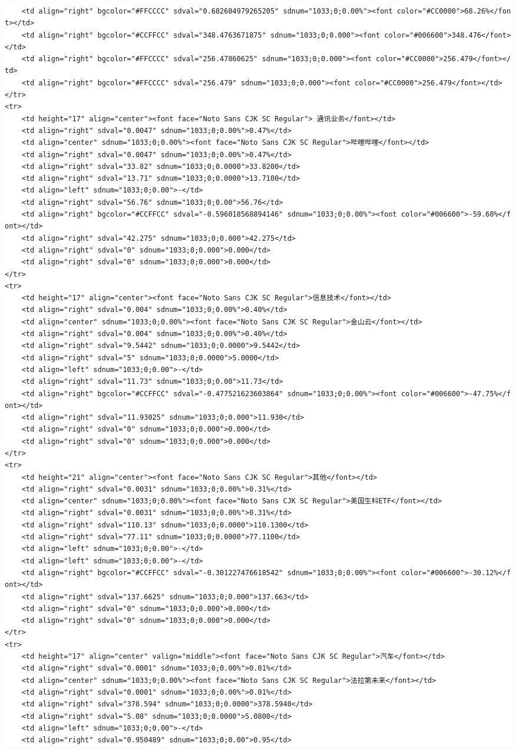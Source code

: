 		<td align="right" bgcolor="#FFCCCC" sdval="0.682604979265205" sdnum="1033;0;0.00%"><font color="#CC0000">68.26%</font></td>
		<td align="right" bgcolor="#CCFFCC" sdval="348.4763671875" sdnum="1033;0;0.000"><font color="#006600">348.476</font></td>
		<td align="right" bgcolor="#FFCCCC" sdval="256.47860625" sdnum="1033;0;0.000"><font color="#CC0000">256.479</font></td>
		<td align="right" bgcolor="#FFCCCC" sdval="256.479" sdnum="1033;0;0.000"><font color="#CC0000">256.479</font></td>
	</tr>
	<tr>
		<td height="17" align="center"><font face="Noto Sans CJK SC Regular"> 通讯业务</font></td>
		<td align="right" sdval="0.0047" sdnum="1033;0;0.00%">0.47%</td>
		<td align="center" sdnum="1033;0;0.00%"><font face="Noto Sans CJK SC Regular">哔哩哔哩</font></td>
		<td align="right" sdval="0.0047" sdnum="1033;0;0.00%">0.47%</td>
		<td align="right" sdval="33.82" sdnum="1033;0;0.0000">33.8200</td>
		<td align="right" sdval="13.71" sdnum="1033;0;0.0000">13.7100</td>
		<td align="left" sdnum="1033;0;0.00">-</td>
		<td align="right" sdval="56.76" sdnum="1033;0;0.00">56.76</td>
		<td align="right" bgcolor="#CCFFCC" sdval="-0.596018568894146" sdnum="1033;0;0.00%"><font color="#006600">-59.60%</font></td>
		<td align="right" sdval="42.275" sdnum="1033;0;0.000">42.275</td>
		<td align="right" sdval="0" sdnum="1033;0;0.000">0.000</td>
		<td align="right" sdval="0" sdnum="1033;0;0.000">0.000</td>
	</tr>
	<tr>
		<td height="17" align="center"><font face="Noto Sans CJK SC Regular">信息技术</font></td>
		<td align="right" sdval="0.004" sdnum="1033;0;0.00%">0.40%</td>
		<td align="center" sdnum="1033;0;0.00%"><font face="Noto Sans CJK SC Regular">金山云</font></td>
		<td align="right" sdval="0.004" sdnum="1033;0;0.00%">0.40%</td>
		<td align="right" sdval="9.5442" sdnum="1033;0;0.0000">9.5442</td>
		<td align="right" sdval="5" sdnum="1033;0;0.0000">5.0000</td>
		<td align="left" sdnum="1033;0;0.00">-</td>
		<td align="right" sdval="11.73" sdnum="1033;0;0.00">11.73</td>
		<td align="right" bgcolor="#CCFFCC" sdval="-0.477521623603864" sdnum="1033;0;0.00%"><font color="#006600">-47.75%</font></td>
		<td align="right" sdval="11.93025" sdnum="1033;0;0.000">11.930</td>
		<td align="right" sdval="0" sdnum="1033;0;0.000">0.000</td>
		<td align="right" sdval="0" sdnum="1033;0;0.000">0.000</td>
	</tr>
	<tr>
		<td height="21" align="center"><font face="Noto Sans CJK SC Regular">其他</font></td>
		<td align="right" sdval="0.0031" sdnum="1033;0;0.00%">0.31%</td>
		<td align="center" sdnum="1033;0;0.00%"><font face="Noto Sans CJK SC Regular">美国生科ETF</font></td>
		<td align="right" sdval="0.0031" sdnum="1033;0;0.00%">0.31%</td>
		<td align="right" sdval="110.13" sdnum="1033;0;0.0000">110.1300</td>
		<td align="right" sdval="77.11" sdnum="1033;0;0.0000">77.1100</td>
		<td align="left" sdnum="1033;0;0.00">-</td>
		<td align="left" sdnum="1033;0;0.00">-</td>
		<td align="right" bgcolor="#CCFFCC" sdval="-0.301227476618542" sdnum="1033;0;0.00%"><font color="#006600">-30.12%</font></td>
		<td align="right" sdval="137.6625" sdnum="1033;0;0.000">137.663</td>
		<td align="right" sdval="0" sdnum="1033;0;0.000">0.000</td>
		<td align="right" sdval="0" sdnum="1033;0;0.000">0.000</td>
	</tr>
	<tr>
		<td height="17" align="center" valign="middle"><font face="Noto Sans CJK SC Regular">汽车</font></td>
		<td align="right" sdval="0.0001" sdnum="1033;0;0.00%">0.01%</td>
		<td align="center" sdnum="1033;0;0.00%"><font face="Noto Sans CJK SC Regular">法拉第未来</font></td>
		<td align="right" sdval="0.0001" sdnum="1033;0;0.00%">0.01%</td>
		<td align="right" sdval="378.594" sdnum="1033;0;0.0000">378.5940</td>
		<td align="right" sdval="5.08" sdnum="1033;0;0.0000">5.0800</td>
		<td align="left" sdnum="1033;0;0.00">-</td>
		<td align="right" sdval="0.950489" sdnum="1033;0;0.00">0.95</td>